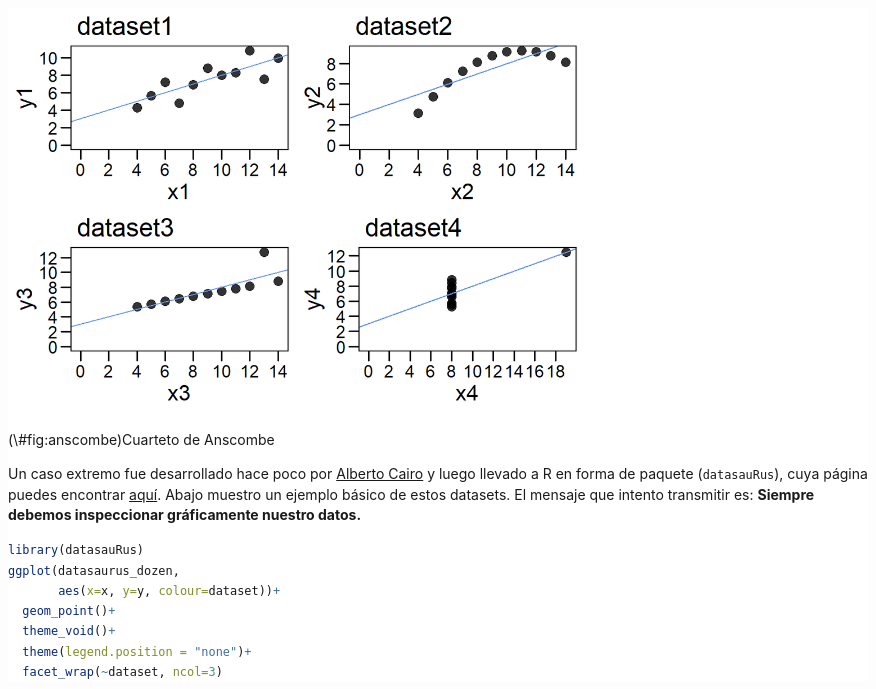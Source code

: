 <img src="06-Modelos_Lineales_files/figure-html/anscombe-1.png" alt="Cuarteto de Anscombe" width="576" />
<p class="caption">(\#fig:anscombe)Cuarteto de Anscombe</p>
</div>


Un caso extremo fue desarrollado hace poco por [Alberto Cairo](http://www.thefunctionalart.com/2016/08/download-datasaurus-never-trust-summary.html) y luego llevado a R en forma de paquete (`datasauRus`), cuya página puedes encontrar [aquí](https://github.com/lockedata/datasauRus). Abajo muestro un ejemplo básico de estos datasets. El mensaje que intento transmitir es: **Siempre debemos inspeccionar gráficamente nuestro datos.**  



```r
library(datasauRus)
ggplot(datasaurus_dozen,
       aes(x=x, y=y, colour=dataset))+
  geom_point()+
  theme_void()+
  theme(legend.position = "none")+
  facet_wrap(~dataset, ncol=3)
```
